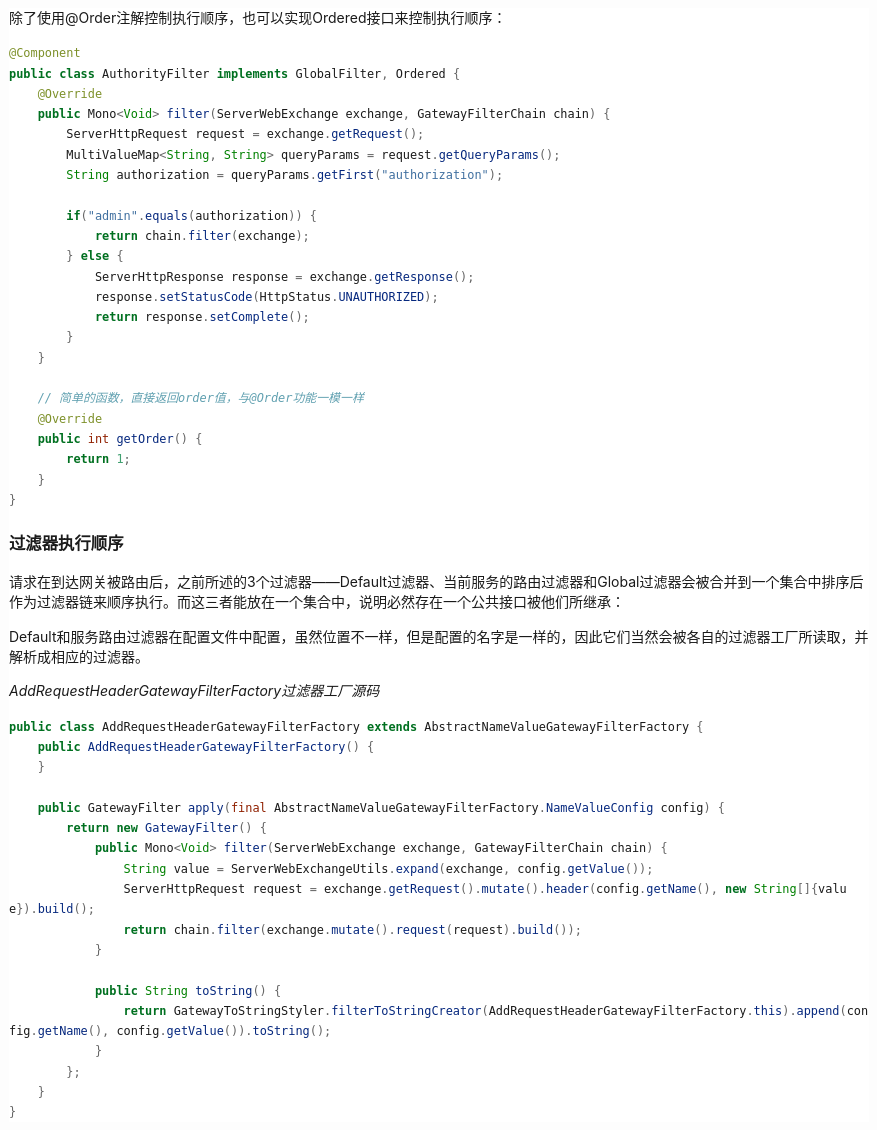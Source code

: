 除了使用@Order注解控制执行顺序，也可以实现Ordered接口来控制执行顺序：

```java
@Component
public class AuthorityFilter implements GlobalFilter, Ordered {
    @Override
    public Mono<Void> filter(ServerWebExchange exchange, GatewayFilterChain chain) {
        ServerHttpRequest request = exchange.getRequest();
        MultiValueMap<String, String> queryParams = request.getQueryParams();
        String authorization = queryParams.getFirst("authorization");

        if("admin".equals(authorization)) {
            return chain.filter(exchange);
        } else {
            ServerHttpResponse response = exchange.getResponse();
            response.setStatusCode(HttpStatus.UNAUTHORIZED);
            return response.setComplete();
        }
    }

    // 简单的函数，直接返回order值，与@Order功能一模一样
    @Override
    public int getOrder() {
        return 1;
    }
}
```

### 过滤器执行顺序

请求在到达网关被路由后，之前所述的3个过滤器——Default过滤器、当前服务的路由过滤器和Global过滤器会被合并到一个集合中排序后作为过滤器链来顺序执行。而这三者能放在一个集合中，说明必然存在一个公共接口被他们所继承：

Default和服务路由过滤器在配置文件中配置，虽然位置不一样，但是配置的名字是一样的，因此它们当然会被各自的过滤器工厂所读取，并解析成相应的过滤器。

*AddRequestHeaderGatewayFilterFactory过滤器工厂源码*

```java
public class AddRequestHeaderGatewayFilterFactory extends AbstractNameValueGatewayFilterFactory {
    public AddRequestHeaderGatewayFilterFactory() {
    }

    public GatewayFilter apply(final AbstractNameValueGatewayFilterFactory.NameValueConfig config) {
        return new GatewayFilter() {
            public Mono<Void> filter(ServerWebExchange exchange, GatewayFilterChain chain) {
                String value = ServerWebExchangeUtils.expand(exchange, config.getValue());
                ServerHttpRequest request = exchange.getRequest().mutate().header(config.getName(), new String[]{value}).build();
                return chain.filter(exchange.mutate().request(request).build());
            }

            public String toString() {
                return GatewayToStringStyler.filterToStringCreator(AddRequestHeaderGatewayFilterFactory.this).append(config.getName(), config.getValue()).toString();
            }
        };
    }
}
```
